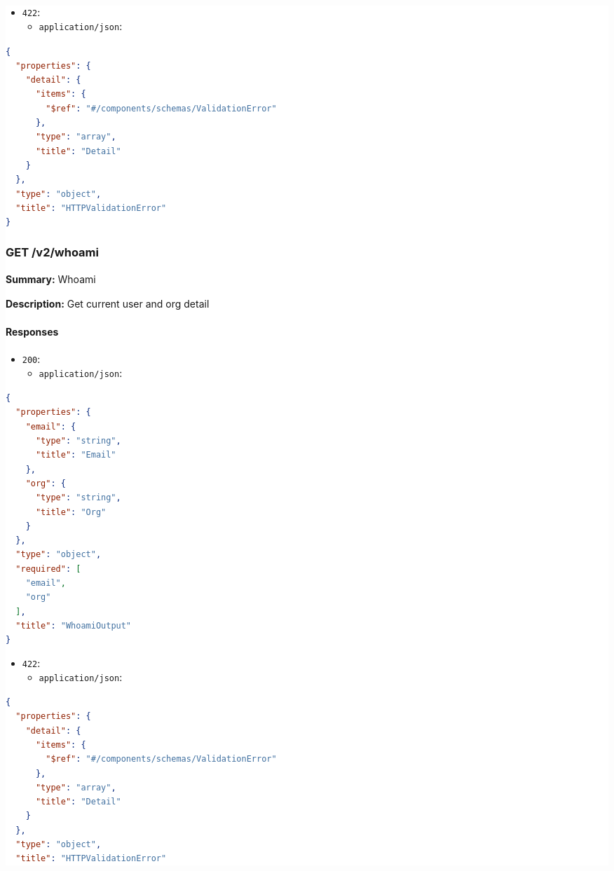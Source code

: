 * `422`:
  * `application/json`:

```json
{
  "properties": {
    "detail": {
      "items": {
        "$ref": "#/components/schemas/ValidationError"
      },
      "type": "array",
      "title": "Detail"
    }
  },
  "type": "object",
  "title": "HTTPValidationError"
}
```

### GET /v2/whoami

**Summary:** Whoami

**Description:** Get current user and org detail

#### Responses

* `200`:
  * `application/json`:

```json
{
  "properties": {
    "email": {
      "type": "string",
      "title": "Email"
    },
    "org": {
      "type": "string",
      "title": "Org"
    }
  },
  "type": "object",
  "required": [
    "email",
    "org"
  ],
  "title": "WhoamiOutput"
}
```

* `422`:
  * `application/json`:

```json
{
  "properties": {
    "detail": {
      "items": {
        "$ref": "#/components/schemas/ValidationError"
      },
      "type": "array",
      "title": "Detail"
    }
  },
  "type": "object",
  "title": "HTTPValidationError"
```